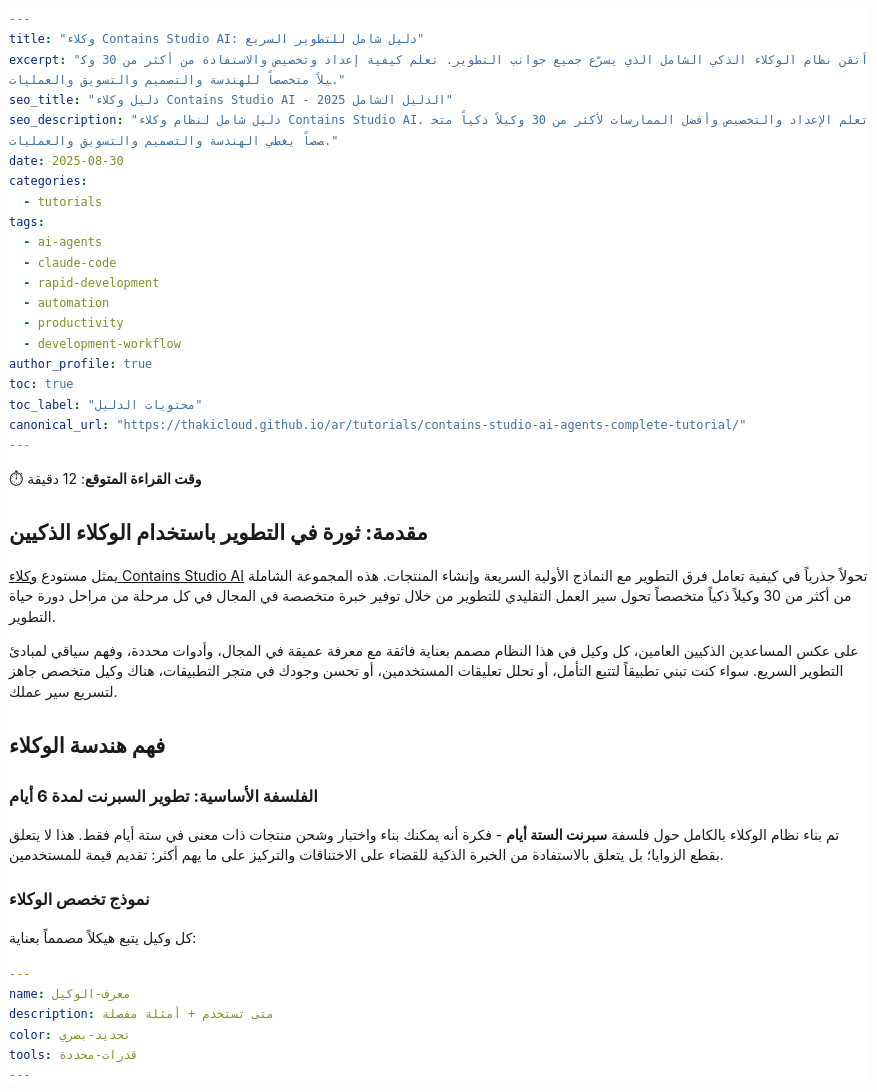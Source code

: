 ```yaml
---
title: "وكلاء Contains Studio AI: دليل شامل للتطوير السريع"
excerpt: "أتقن نظام الوكلاء الذكي الشامل الذي يسرّع جميع جوانب التطوير. تعلم كيفية إعداد وتخصيص والاستفادة من أكثر من 30 وكيلاً متخصصاً للهندسة والتصميم والتسويق والعمليات."
seo_title: "دليل وكلاء Contains Studio AI - الدليل الشامل 2025"
seo_description: "دليل شامل لنظام وكلاء Contains Studio AI. تعلم الإعداد والتخصيص وأفضل الممارسات لأكثر من 30 وكيلاً ذكياً متخصصاً يغطي الهندسة والتصميم والتسويق والعمليات."
date: 2025-08-30
categories:
  - tutorials
tags:
  - ai-agents
  - claude-code
  - rapid-development
  - automation
  - productivity
  - development-workflow
author_profile: true
toc: true
toc_label: "محتويات الدليل"
canonical_url: "https://thakicloud.github.io/ar/tutorials/contains-studio-ai-agents-complete-tutorial/"
---
```


⏱️ **وقت القراءة المتوقع**: 12 دقيقة

## مقدمة: ثورة في التطوير باستخدام الوكلاء الذكيين

يمثل مستودع [وكلاء Contains Studio AI](https://github.com/contains-studio/agents) تحولاً جذرياً في كيفية تعامل فرق التطوير مع النماذج الأولية السريعة وإنشاء المنتجات. هذه المجموعة الشاملة من أكثر من 30 وكيلاً ذكياً متخصصاً تحول سير العمل التقليدي للتطوير من خلال توفير خبرة متخصصة في المجال في كل مرحلة من مراحل دورة حياة التطوير.

على عكس المساعدين الذكيين العامين، كل وكيل في هذا النظام مصمم بعناية فائقة مع معرفة عميقة في المجال، وأدوات محددة، وفهم سياقي لمبادئ التطوير السريع. سواء كنت تبني تطبيقاً لتتبع التأمل، أو تحلل تعليقات المستخدمين، أو تحسن وجودك في متجر التطبيقات، هناك وكيل متخصص جاهز لتسريع سير عملك.

## فهم هندسة الوكلاء

### الفلسفة الأساسية: تطوير السبرنت لمدة 6 أيام

تم بناء نظام الوكلاء بالكامل حول فلسفة **سبرنت الستة أيام** - فكرة أنه يمكنك بناء واختبار وشحن منتجات ذات معنى في ستة أيام فقط. هذا لا يتعلق بقطع الزوايا؛ بل يتعلق بالاستفادة من الخبرة الذكية للقضاء على الاختناقات والتركيز على ما يهم أكثر: تقديم قيمة للمستخدمين.

### نموذج تخصص الوكلاء

كل وكيل يتبع هيكلاً مصمماً بعناية:

```yaml
---
name: معرف-الوكيل
description: متى تستخدم + أمثلة مفصلة
color: تحديد-بصري
tools: قدرات-محددة
---
```
